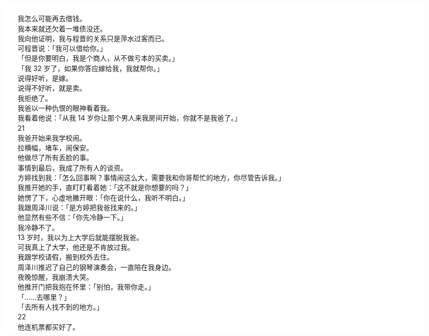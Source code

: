 <br>   
&emsp;&emsp;我怎么可能再去借钱。  
<br>   
&emsp;&emsp;我本来就还欠着一堆债没还。  
<br>   
&emsp;&emsp;我向他证明，我与程晋的关系只是萍水过客而已。  
<br>   
&emsp;&emsp;可程晋说：「我可以借给你。」  
<br>   
&emsp;&emsp;「但是你要明白，我是个商人，从不做亏本的买卖。」  
<br>   
&emsp;&emsp;「我 32 岁了，如果你答应嫁给我，我就帮你。」  
<br>   
&emsp;&emsp;说得好听，是嫁。  
<br>   
&emsp;&emsp;说得不好听，就是卖。  
<br>   
&emsp;&emsp;我拒绝了。  
<br>   
&emsp;&emsp;我爸以一种仇恨的眼神看着我。  
<br>   
&emsp;&emsp;我看着他说：「从我 14 岁你让那个男人来我房间开始，你就不是我爸了。」  
<br>   
&emsp;&emsp;21  
<br>   
&emsp;&emsp;我爸开始来我学校闹。  
<br>   
&emsp;&emsp;拉横幅，堵车，闹保安。  
<br>   
&emsp;&emsp;他做尽了所有丢脸的事。  
<br>   
&emsp;&emsp;事情到最后，我成了所有人的谈资。  
<br>   
&emsp;&emsp;方婷找到我：「怎么回事啊？事情闹这么大，需要我和你哥帮忙的地方，你尽管告诉我。」  
<br>   
&emsp;&emsp;我推开她的手，直盯盯看着她：「这不就是你想要的吗？」  
<br>   
&emsp;&emsp;她愣了下，心虚地撇开眼：「你在说什么，我听不明白。」  
<br>   
&emsp;&emsp;我跟周泽川说：「是方婷把我爸找来的。」  
<br>   
&emsp;&emsp;他显然有些不信：「你先冷静一下。」  
<br>   
&emsp;&emsp;我冷静不了。  
<br>   
&emsp;&emsp;13 岁时，我以为上大学后就能摆脱我爸。  
<br>   
&emsp;&emsp;可我真上了大学，他还是不肯放过我。  
<br>   
&emsp;&emsp;我跟学校请假，搬到校外去住。  
<br>   
&emsp;&emsp;周泽川推迟了自己的钢琴演奏会，一直陪在我身边。  
<br>   
&emsp;&emsp;夜晚惊醒，我崩溃大哭。  
<br>   
&emsp;&emsp;他推开门把我抱在怀里：「别怕，我带你走。」  
<br>   
&emsp;&emsp;「……去哪里？」  
<br>   
&emsp;&emsp;「去所有人找不到的地方。」  
<br>   
&emsp;&emsp;22  
<br>   
&emsp;&emsp;他连机票都买好了。  